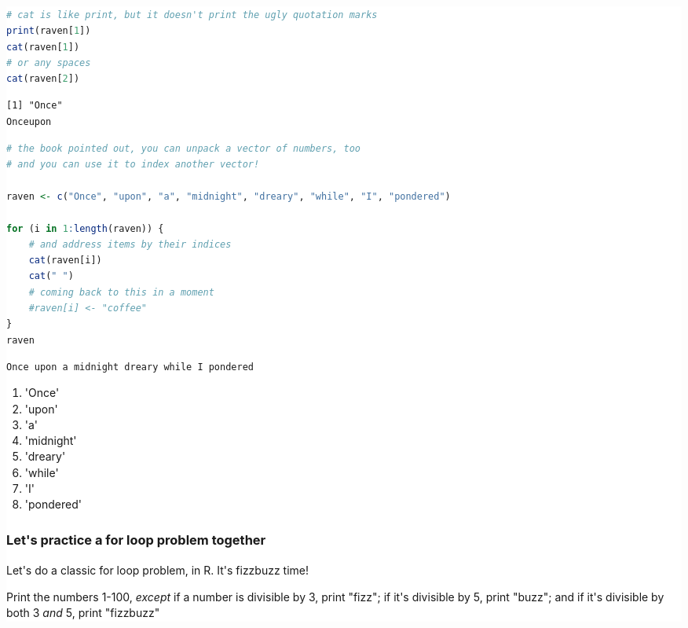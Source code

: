 


```R
# cat is like print, but it doesn't print the ugly quotation marks
print(raven[1])
cat(raven[1])
# or any spaces
cat(raven[2])
```

    [1] "Once"
    Onceupon


```R
# the book pointed out, you can unpack a vector of numbers, too
# and you can use it to index another vector!

raven <- c("Once", "upon", "a", "midnight", "dreary", "while", "I", "pondered")

for (i in 1:length(raven)) {
    # and address items by their indices
    cat(raven[i])
    cat(" ")
    # coming back to this in a moment
    #raven[i] <- "coffee"
}
raven
```

    Once upon a midnight dreary while I pondered 


<ol class=list-inline>
	<li>'Once'</li>
	<li>'upon'</li>
	<li>'a'</li>
	<li>'midnight'</li>
	<li>'dreary'</li>
	<li>'while'</li>
	<li>'I'</li>
	<li>'pondered'</li>
</ol>



### Let's practice a for loop problem together

Let's do a classic for loop problem, in R. It's fizzbuzz time!

Print the numbers 1-100, _except_ if a number is divisible by 3, print "fizz"; if it's divisible by 5, print "buzz"; and if it's divisible by both 3 _and_ 5, print "fizzbuzz"


```R

```

